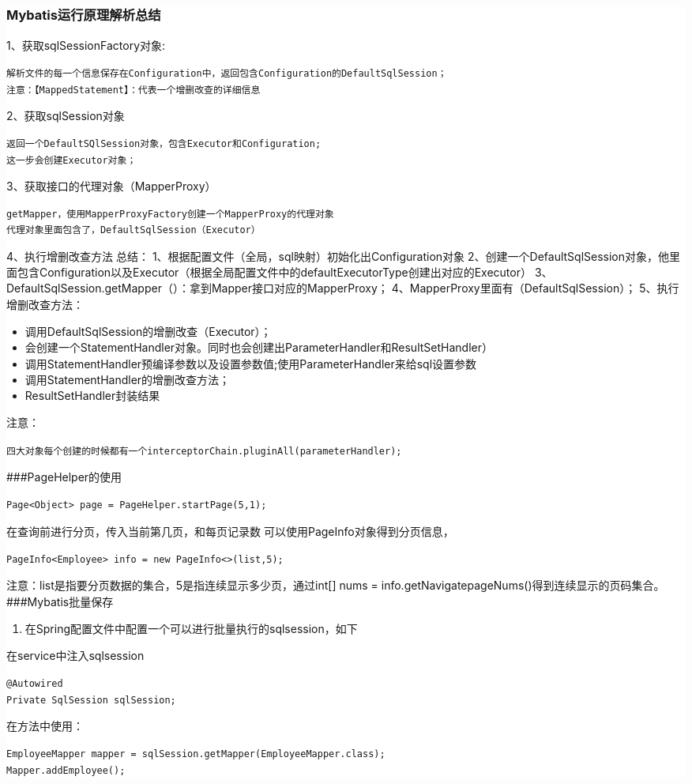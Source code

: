 ###	Mybatis运行原理解析总结

1、获取sqlSessionFactory对象:

	解析文件的每一个信息保存在Configuration中，返回包含Configuration的DefaultSqlSession；
	注意：【MappedStatement】：代表一个增删改查的详细信息
2、获取sqlSession对象

	返回一个DefaultSQlSession对象，包含Executor和Configuration;
	这一步会创建Executor对象； 
3、获取接口的代理对象（MapperProxy）

	getMapper，使用MapperProxyFactory创建一个MapperProxy的代理对象
	代理对象里面包含了，DefaultSqlSession（Executor）
4、执行增删改查方法
总结：
1、根据配置文件（全局，sql映射）初始化出Configuration对象
2、创建一个DefaultSqlSession对象，他里面包含Configuration以及Executor（根据全局配置文件中的defaultExecutorType创建出对应的Executor）
3、DefaultSqlSession.getMapper（）：拿到Mapper接口对应的MapperProxy；
4、MapperProxy里面有（DefaultSqlSession）；
5、执行增删改查方法：
		
- 调用DefaultSqlSession的增删改查（Executor）；
- 会创建一个StatementHandler对象。同时也会创建出ParameterHandler和ResultSetHandler）
- 调用StatementHandler预编译参数以及设置参数值;使用ParameterHandler来给sql设置参数
- 调用StatementHandler的增删改查方法；
- ResultSetHandler封装结果


注意：

	四大对象每个创建的时候都有一个interceptorChain.pluginAll(parameterHandler);
###PageHelper的使用

	Page<Object> page = PageHelper.startPage(5,1);
在查询前进行分页，传入当前第几页，和每页记录数
可以使用PageInfo对象得到分页信息，

	PageInfo<Employee> info = new PageInfo<>(list,5);
注意：list是指要分页数据的集合，5是指连续显示多少页，通过int[] nums = info.getNavigatepageNums()得到连续显示的页码集合。
###Mybatis批量保存
1.	在Spring配置文件中配置一个可以进行批量执行的sqlsession，如下


	<!--创建出SqlSessionFactory对象  -->
	<bean id="sqlSessionFactoryBean" class="org.mybatis.spring.SqlSessionFactoryBean">
		<property name="dataSource" ref="dataSource"></property>
		<!-- configLocation指定全局配置文件的位置 -->
		<property name="configLocation" value="classpath:mybatis-config.xml"></property>
		<!--mapperLocations: 指定mapper文件的位置-->
		<property name="mapperLocations" value="classpath:mybatis/mapper/*.xml"></property>
	</bean>
	<!--配置一个可以进行批量执行的sqlSession  -->
	<bean id="sqlSession" class="org.mybatis.spring.SqlSessionTemplate">
		<constructor-arg name="sqlSessionFactory" ref="sqlSessionFactoryBean"></constructor-arg>
		<constructor-arg name="executorType" value="BATCH"></constructor-arg>
	</bean>
在service中注入sqlsession

	@Autowired
	Private SqlSession sqlSession;
在方法中使用：

	EmployeeMapper mapper = sqlSession.getMapper(EmployeeMapper.class);
	Mapper.addEmployee();	
